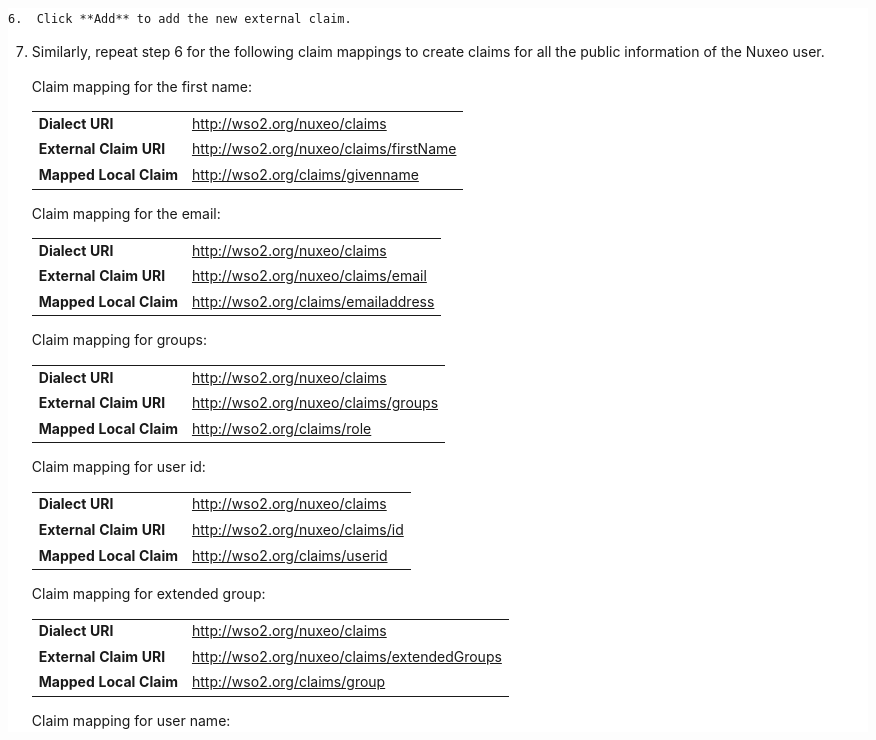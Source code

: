     6.  Click **Add** to add the new external claim.

7.  Similarly, repeat step 6 for the following claim mappings to create
    claims for all the public information of the Nuxeo user.

    Claim mapping for the first name:

    |                        |                                        |
    |------------------------|----------------------------------------|
    | **Dialect URI**        | http://wso2.org/nuxeo/claims           |
    | **External Claim URI** | http://wso2.org/nuxeo/claims/firstName |
    | **Mapped Local Claim** | http://wso2.org/claims/givenname       |

    Claim mapping for the email:

    |                        |                                     |
    |------------------------|-------------------------------------|
    | **Dialect URI**        | http://wso2.org/nuxeo/claims        |
    | **External Claim URI** | http://wso2.org/nuxeo/claims/email  |
    | **Mapped Local Claim** | http://wso2.org/claims/emailaddress |

    Claim mapping for groups:

    |                        |                                     |
    |------------------------|-------------------------------------|
    | **Dialect URI**        | http://wso2.org/nuxeo/claims        |
    | **External Claim URI** | http://wso2.org/nuxeo/claims/groups |
    | **Mapped Local Claim** | http://wso2.org/claims/role         |

    Claim mapping for user id:

    |                        |                                 |
    |------------------------|---------------------------------|
    | **Dialect URI**        | http://wso2.org/nuxeo/claims    |
    | **External Claim URI** | http://wso2.org/nuxeo/claims/id |
    | **Mapped Local Claim** | http://wso2.org/claims/userid   |

    Claim mapping for extended group:

    |                        |                                             |
    |------------------------|---------------------------------------------|
    | **Dialect URI**        | http://wso2.org/nuxeo/claims                |
    | **External Claim URI** | http://wso2.org/nuxeo/claims/extendedGroups |
    | **Mapped Local Claim** | http://wso2.org/claims/group                |

    Claim mapping for user name:
